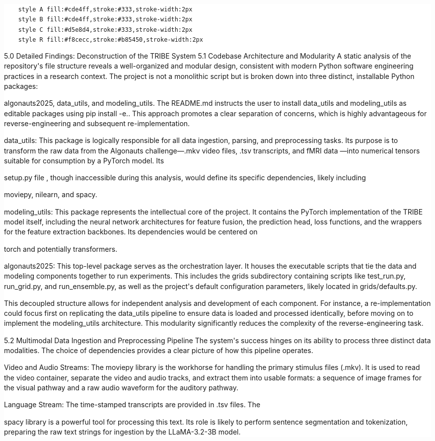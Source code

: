 ```mermaid
    style A fill:#cde4ff,stroke:#333,stroke-width:2px
    style B fill:#cde4ff,stroke:#333,stroke-width:2px
    style C fill:#d5e8d4,stroke:#333,stroke-width:2px
    style R fill:#f8cecc,stroke:#b85450,stroke-width:2px
```

5.0 Detailed Findings: Deconstruction of the TRIBE System
5.1 Codebase Architecture and Modularity
A static analysis of the repository's file structure reveals a well-organized and modular design, consistent with modern Python software engineering practices in a research context. The project is not a monolithic script but is broken down into three distinct, installable Python packages:

algonauts2025, data_utils, and modeling_utils. The README.md instructs the user to install data_utils and modeling_utils as editable packages using pip install -e.. This approach promotes a clear separation of concerns, which is highly advantageous for reverse-engineering and subsequent re-implementation.

data_utils: This package is logically responsible for all data ingestion, parsing, and preprocessing tasks. Its purpose is to transform the raw data from the Algonauts challenge—.mkv video files, .tsv transcripts, and fMRI data —into numerical tensors suitable for consumption by a PyTorch model. Its

setup.py file , though inaccessible during this analysis, would define its specific dependencies, likely including

moviepy, nilearn, and spacy.

modeling_utils: This package represents the intellectual core of the project. It contains the PyTorch implementation of the TRIBE model itself, including the neural network architectures for feature fusion, the prediction head, loss functions, and the wrappers for the feature extraction backbones. Its dependencies would be centered on

torch and potentially transformers.

algonauts2025: This top-level package serves as the orchestration layer. It houses the executable scripts that tie the data and modeling components together to run experiments. This includes the grids subdirectory containing scripts like test_run.py, run_grid.py, and run_ensemble.py, as well as the project's default configuration parameters, likely located in grids/defaults.py.

This decoupled structure allows for independent analysis and development of each component. For instance, a re-implementation could focus first on replicating the data_utils pipeline to ensure data is loaded and processed identically, before moving on to implement the modeling_utils architecture. This modularity significantly reduces the complexity of the reverse-engineering task.

5.2 Multimodal Data Ingestion and Preprocessing Pipeline
The system's success hinges on its ability to process three distinct data modalities. The choice of dependencies provides a clear picture of how this pipeline operates.

Video and Audio Streams: The moviepy library is the workhorse for handling the primary stimulus files (.mkv). It is used to read the video container, separate the video and audio tracks, and extract them into usable formats: a sequence of image frames for the visual pathway and a raw audio waveform for the auditory pathway.

Language Stream: The time-stamped transcripts are provided in .tsv files. The

spacy library is a powerful tool for processing this text. Its role is likely to perform sentence segmentation and tokenization, preparing the raw text strings for ingestion by the LLaMA-3.2-3B model.
